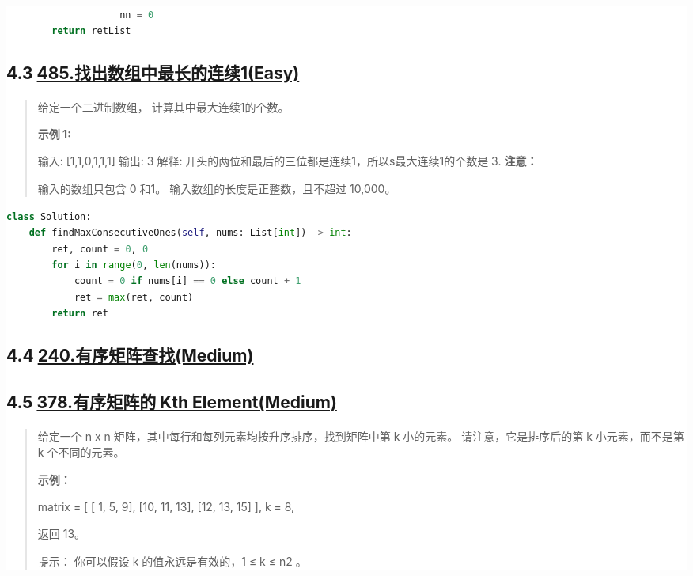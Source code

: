 ```PYTHON
                    nn = 0
        return retList
```



## 4.3 [485.找出数组中最长的连续1(Easy)](https://leetcode-cn.com/problems/max-consecutive-ones/description/)

> 给定一个二进制数组， 计算其中最大连续1的个数。
>
> **示例 1:**
>
> 输入: [1,1,0,1,1,1]
> 输出: 3
> 解释: 开头的两位和最后的三位都是连续1，所以s最大连续1的个数是 3.
> **注意：**
>
> 输入的数组只包含 0 和1。
> 输入数组的长度是正整数，且不超过 10,000。

```PYTHON
class Solution:
    def findMaxConsecutiveOnes(self, nums: List[int]) -> int:
        ret, count = 0, 0
        for i in range(0, len(nums)):
            count = 0 if nums[i] == 0 else count + 1
            ret = max(ret, count)
        return ret
```



## 4.4 [240.有序矩阵查找(Medium)](https://leetcode-cn.com/problems/search-a-2d-matrix-ii/description/?utm_source=LCUS&utm_medium=ip_redirect&utm_campaign=transfer2china)

```python

```



## 4.5 [378.有序矩阵的 Kth Element(Medium)](https://leetcode.com/problems/kth-smallest-element-in-a-sorted-matrix/description/)

> 给定一个 n x n 矩阵，其中每行和每列元素均按升序排序，找到矩阵中第 k 小的元素。
> 请注意，它是排序后的第 k 小元素，而不是第 k 个不同的元素。
>
> 
>
> **示例：**
>
> matrix = [
> [ 1,  5,  9],
> [10, 11, 13],
> [12, 13, 15]
> ],
> k = 8,
>
> 返回 13。
>
> 提示：
> 你可以假设 k 的值永远是有效的，1 ≤ k ≤ n2 。
